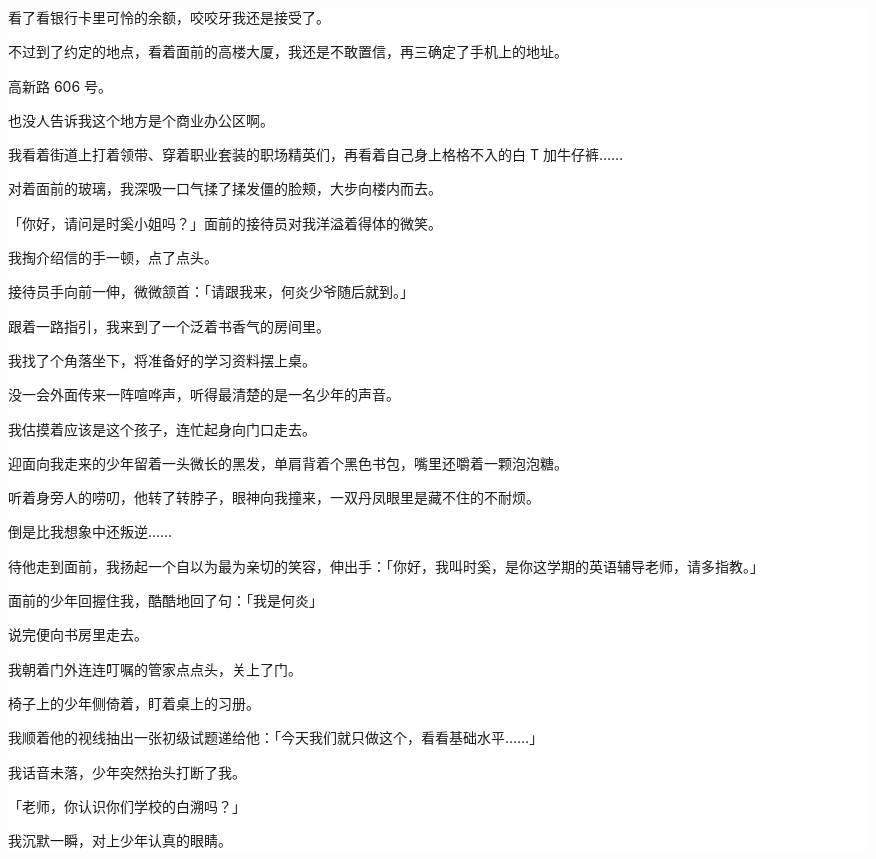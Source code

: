 看了看银行卡里可怜的余额，咬咬牙我还是接受了。


不过到了约定的地点，看着面前的高楼大厦，我还是不敢置信，再三确定了手机上的地址。


高新路 606 号。


也没人告诉我这个地方是个商业办公区啊。


我看着街道上打着领带、穿着职业套装的职场精英们，再看着自己身上格格不入的白 T 加牛仔裤……


对着面前的玻璃，我深吸一口气揉了揉发僵的脸颊，大步向楼内而去。


「你好，请问是时奚小姐吗？」面前的接待员对我洋溢着得体的微笑。


我掏介绍信的手一顿，点了点头。


接待员手向前一伸，微微颔首：「请跟我来，何炎少爷随后就到。」


跟着一路指引，我来到了一个泛着书香气的房间里。


我找了个角落坐下，将准备好的学习资料摆上桌。


没一会外面传来一阵喧哗声，听得最清楚的是一名少年的声音。


我估摸着应该是这个孩子，连忙起身向门口走去。


迎面向我走来的少年留着一头微长的黑发，单肩背着个黑色书包，嘴里还嚼着一颗泡泡糖。


听着身旁人的唠叨，他转了转脖子，眼神向我撞来，一双丹凤眼里是藏不住的不耐烦。


倒是比我想象中还叛逆……


待他走到面前，我扬起一个自以为最为亲切的笑容，伸出手：「你好，我叫时奚，是你这学期的英语辅导老师，请多指教。」


面前的少年回握住我，酷酷地回了句：「我是何炎」


说完便向书房里走去。


我朝着门外连连叮嘱的管家点点头，关上了门。


椅子上的少年侧倚着，盯着桌上的习册。


我顺着他的视线抽出一张初级试题递给他：「今天我们就只做这个，看看基础水平……」


我话音未落，少年突然抬头打断了我。


「老师，你认识你们学校的白溯吗？」


我沉默一瞬，对上少年认真的眼睛。
